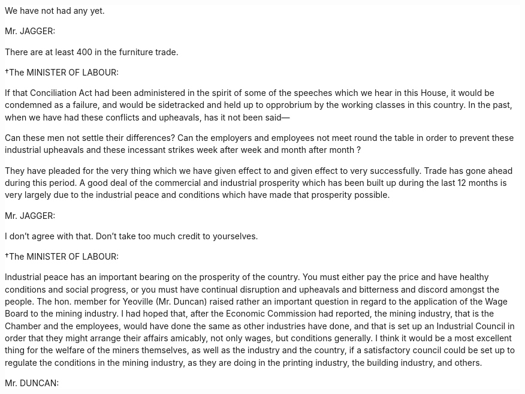 <p>We have not had any yet.</p>

</speech>

<speech by="#jagger">

<from>Mr. <person refersTo="hansard_za">JAGGER</person>:</from>

<p>There are at least 400 in the furniture trade.</p>

</speech>

<speech by="#minister_of_labour">

<from>&#x2020;The <person refersTo="hansard_za">MINISTER OF LABOUR</person>:</from>

<p>If that Conciliation Act had been administered in the spirit of some of the speeches which we hear in this House, it would be condemned as a failure, and would be sidetracked and held up to opprobrium by the working classes in this country. In the past, when we have had these conflicts and upheavals, has it not been said&#x2014;</p>

<block name="quote">Can these men not settle their differences&#x003F; Can the employers and employees not meet round the table in order to prevent these industrial upheavals and these incessant strikes week after week and month after month &#x003F;</block>

<p>They have pleaded for the very thing which we have given effect to and given effect to very successfully. Trade has gone ahead during this period. A good deal of the commercial and industrial prosperity which has been built up during the last 12 months is very largely due to the industrial peace and conditions which have made that prosperity possible.</p>

</speech>

<speech by="#jagger">

<from>Mr. <person refersTo="hansard_za">JAGGER</person>:</from>

<p>I don&#x2019;t agree with that. Don&#x2019;t take too much credit to yourselves.</p>

</speech>

<speech by="#minister_of_labour">

<from>&#x2020;The <person refersTo="hansard_za">MINISTER OF LABOUR</person>:</from>

<p>Industrial peace has an important bearing on the prosperity <span class="col_3845-3846" refersTo="page_0876"/>of the country. You must either pay the price and have healthy conditions and social progress, or you must have continual disruption and upheavals and bitterness and discord amongst the people. The hon. member for Yeoville (Mr. Duncan) raised rather an important question in regard to the application of the Wage Board to the mining industry. I had hoped that, after the Economic Commission had reported, the mining industry, that is the Chamber and the employees, would have done the same as other industries have done, and that is set up an Industrial Council in order that they might arrange their affairs amicably, not only wages, but conditions generally. I think it would be a most excellent thing for the welfare of the miners themselves, as well as the industry and the country, if a satisfactory council could be set up to regulate the conditions in the mining industry, as they are doing in the printing industry, the building industry, and others.</p>

</speech>

<speech by="#duncan">

<from>Mr. <person refersTo="hansard_za">DUNCAN</person>:</from>
